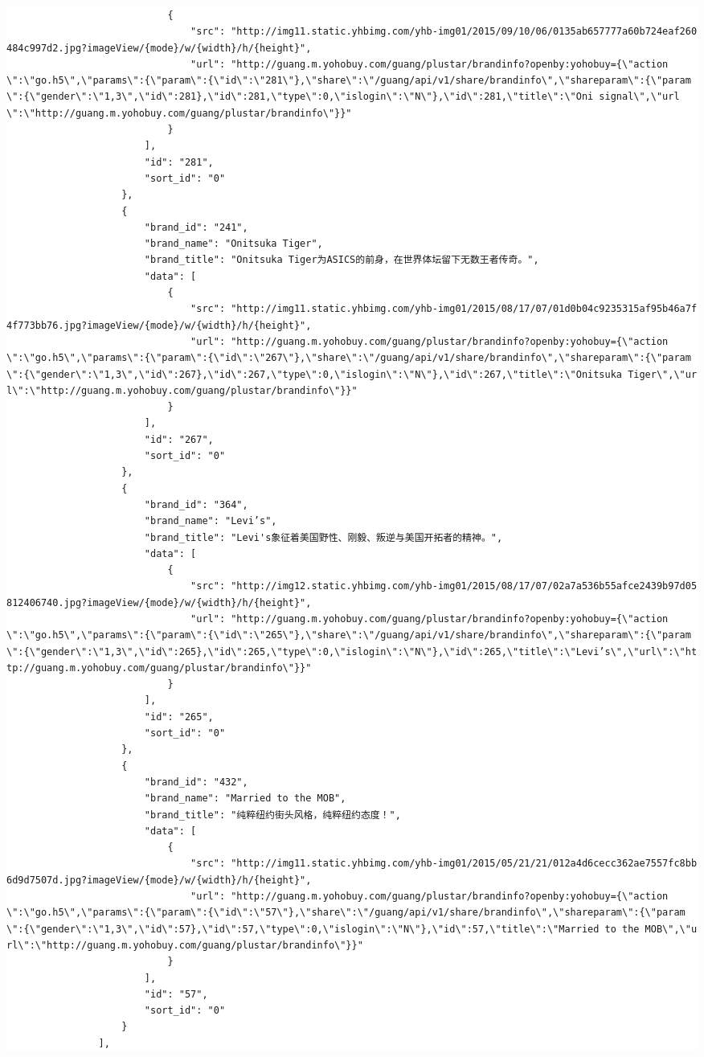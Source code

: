                                 {
                                    "src": "http://img11.static.yhbimg.com/yhb-img01/2015/09/10/06/0135ab657777a60b724eaf260484c997d2.jpg?imageView/{mode}/w/{width}/h/{height}",
                                    "url": "http://guang.m.yohobuy.com/guang/plustar/brandinfo?openby:yohobuy={\"action\":\"go.h5\",\"params\":{\"param\":{\"id\":\"281\"},\"share\":\"/guang/api/v1/share/brandinfo\",\"shareparam\":{\"param\":{\"gender\":\"1,3\",\"id\":281},\"id\":281,\"type\":0,\"islogin\":\"N\"},\"id\":281,\"title\":\"Oni signal\",\"url\":\"http://guang.m.yohobuy.com/guang/plustar/brandinfo\"}}"
                                }
                            ],
                            "id": "281",
                            "sort_id": "0"
                        },
                        {
                            "brand_id": "241",
                            "brand_name": "Onitsuka Tiger",
                            "brand_title": "Onitsuka Tiger为ASICS的前身，在世界体坛留下无数王者传奇。",
                            "data": [
                                {
                                    "src": "http://img11.static.yhbimg.com/yhb-img01/2015/08/17/07/01d0b04c9235315af95b46a7f4f773bb76.jpg?imageView/{mode}/w/{width}/h/{height}",
                                    "url": "http://guang.m.yohobuy.com/guang/plustar/brandinfo?openby:yohobuy={\"action\":\"go.h5\",\"params\":{\"param\":{\"id\":\"267\"},\"share\":\"/guang/api/v1/share/brandinfo\",\"shareparam\":{\"param\":{\"gender\":\"1,3\",\"id\":267},\"id\":267,\"type\":0,\"islogin\":\"N\"},\"id\":267,\"title\":\"Onitsuka Tiger\",\"url\":\"http://guang.m.yohobuy.com/guang/plustar/brandinfo\"}}"
                                }
                            ],
                            "id": "267",
                            "sort_id": "0"
                        },
                        {
                            "brand_id": "364",
                            "brand_name": "Levi’s",
                            "brand_title": "Levi's象征着美国野性、刚毅、叛逆与美国开拓者的精神。",
                            "data": [
                                {
                                    "src": "http://img12.static.yhbimg.com/yhb-img01/2015/08/17/07/02a7a536b55afce2439b97d05812406740.jpg?imageView/{mode}/w/{width}/h/{height}",
                                    "url": "http://guang.m.yohobuy.com/guang/plustar/brandinfo?openby:yohobuy={\"action\":\"go.h5\",\"params\":{\"param\":{\"id\":\"265\"},\"share\":\"/guang/api/v1/share/brandinfo\",\"shareparam\":{\"param\":{\"gender\":\"1,3\",\"id\":265},\"id\":265,\"type\":0,\"islogin\":\"N\"},\"id\":265,\"title\":\"Levi’s\",\"url\":\"http://guang.m.yohobuy.com/guang/plustar/brandinfo\"}}"
                                }
                            ],
                            "id": "265",
                            "sort_id": "0"
                        },
                        {
                            "brand_id": "432",
                            "brand_name": "Married to the MOB",
                            "brand_title": "纯粹纽约街头风格，纯粹纽约态度！",
                            "data": [
                                {
                                    "src": "http://img11.static.yhbimg.com/yhb-img01/2015/05/21/21/012a4d6cecc362ae7557fc8bb6d9d7507d.jpg?imageView/{mode}/w/{width}/h/{height}",
                                    "url": "http://guang.m.yohobuy.com/guang/plustar/brandinfo?openby:yohobuy={\"action\":\"go.h5\",\"params\":{\"param\":{\"id\":\"57\"},\"share\":\"/guang/api/v1/share/brandinfo\",\"shareparam\":{\"param\":{\"gender\":\"1,3\",\"id\":57},\"id\":57,\"type\":0,\"islogin\":\"N\"},\"id\":57,\"title\":\"Married to the MOB\",\"url\":\"http://guang.m.yohobuy.com/guang/plustar/brandinfo\"}}"
                                }
                            ],
                            "id": "57",
                            "sort_id": "0"
                        }
                    ],